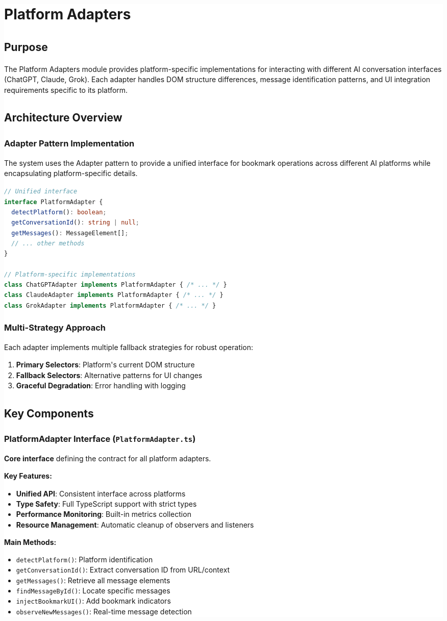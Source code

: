 # Platform Adapters

## Purpose
The Platform Adapters module provides platform-specific implementations for interacting with different AI conversation interfaces (ChatGPT, Claude, Grok). Each adapter handles DOM structure differences, message identification patterns, and UI integration requirements specific to its platform.

## Architecture Overview

### Adapter Pattern Implementation
The system uses the Adapter pattern to provide a unified interface for bookmark operations across different AI platforms while encapsulating platform-specific details.

```typescript
// Unified interface
interface PlatformAdapter {
  detectPlatform(): boolean;
  getConversationId(): string | null;
  getMessages(): MessageElement[];
  // ... other methods
}

// Platform-specific implementations
class ChatGPTAdapter implements PlatformAdapter { /* ... */ }
class ClaudeAdapter implements PlatformAdapter { /* ... */ }
class GrokAdapter implements PlatformAdapter { /* ... */ }
```

### Multi-Strategy Approach
Each adapter implements multiple fallback strategies for robust operation:

1. **Primary Selectors**: Platform's current DOM structure
2. **Fallback Selectors**: Alternative patterns for UI changes
3. **Graceful Degradation**: Error handling with logging

## Key Components

### PlatformAdapter Interface (`PlatformAdapter.ts`)
**Core interface** defining the contract for all platform adapters.

**Key Features:**
- **Unified API**: Consistent interface across platforms
- **Type Safety**: Full TypeScript support with strict types
- **Performance Monitoring**: Built-in metrics collection
- **Resource Management**: Automatic cleanup of observers and listeners

**Main Methods:**
- `detectPlatform()`: Platform identification
- `getConversationId()`: Extract conversation ID from URL/context
- `getMessages()`: Retrieve all message elements
- `findMessageById()`: Locate specific messages
- `injectBookmarkUI()`: Add bookmark indicators
- `observeNewMessages()`: Real-time message detection
